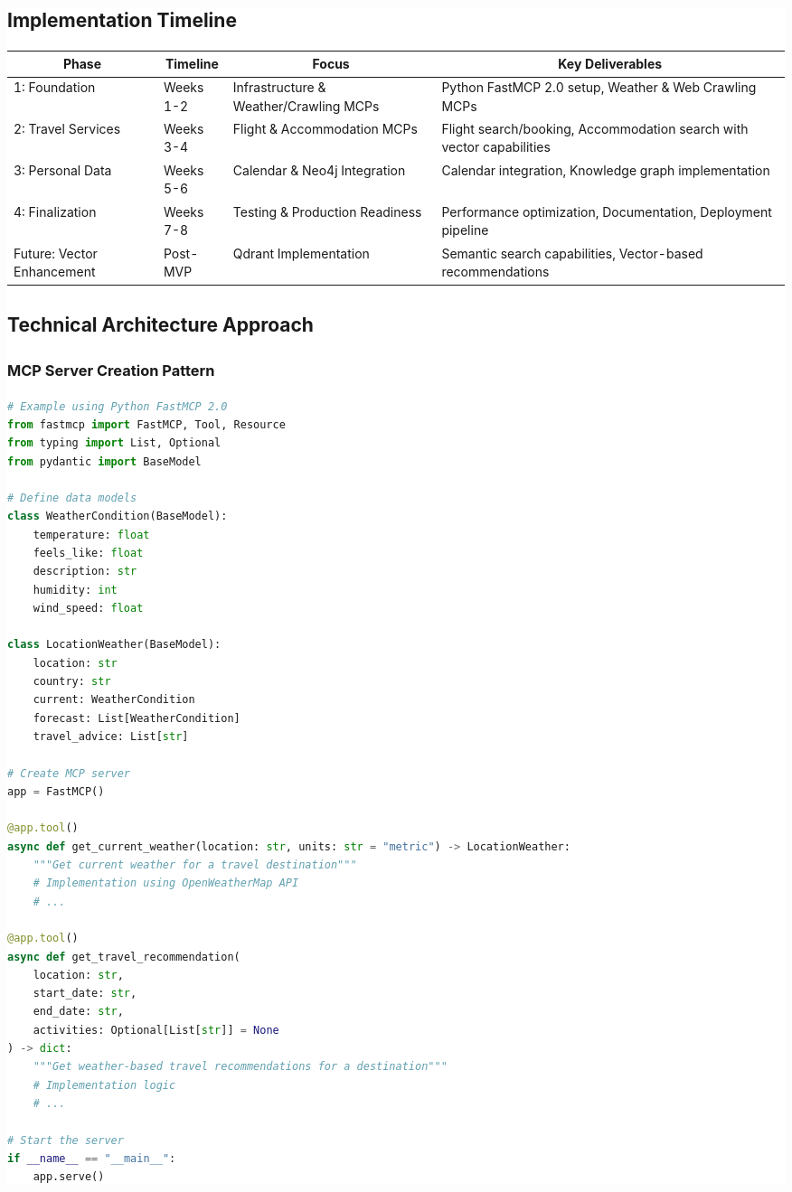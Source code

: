 ## Implementation Timeline

| Phase                      | Timeline  | Focus                                  | Key Deliverables                                                     |
| -------------------------- | --------- | -------------------------------------- | -------------------------------------------------------------------- |
| 1: Foundation              | Weeks 1-2 | Infrastructure & Weather/Crawling MCPs | Python FastMCP 2.0 setup, Weather & Web Crawling MCPs                |
| 2: Travel Services         | Weeks 3-4 | Flight & Accommodation MCPs            | Flight search/booking, Accommodation search with vector capabilities |
| 3: Personal Data           | Weeks 5-6 | Calendar & Neo4j Integration           | Calendar integration, Knowledge graph implementation                 |
| 4: Finalization            | Weeks 7-8 | Testing & Production Readiness         | Performance optimization, Documentation, Deployment pipeline         |
| Future: Vector Enhancement | Post-MVP  | Qdrant Implementation                  | Semantic search capabilities, Vector-based recommendations           |

## Technical Architecture Approach

### MCP Server Creation Pattern

```python
# Example using Python FastMCP 2.0
from fastmcp import FastMCP, Tool, Resource
from typing import List, Optional
from pydantic import BaseModel

# Define data models
class WeatherCondition(BaseModel):
    temperature: float
    feels_like: float
    description: str
    humidity: int
    wind_speed: float

class LocationWeather(BaseModel):
    location: str
    country: str
    current: WeatherCondition
    forecast: List[WeatherCondition]
    travel_advice: List[str]

# Create MCP server
app = FastMCP()

@app.tool()
async def get_current_weather(location: str, units: str = "metric") -> LocationWeather:
    """Get current weather for a travel destination"""
    # Implementation using OpenWeatherMap API
    # ...

@app.tool()
async def get_travel_recommendation(
    location: str,
    start_date: str,
    end_date: str,
    activities: Optional[List[str]] = None
) -> dict:
    """Get weather-based travel recommendations for a destination"""
    # Implementation logic
    # ...

# Start the server
if __name__ == "__main__":
    app.serve()
```
